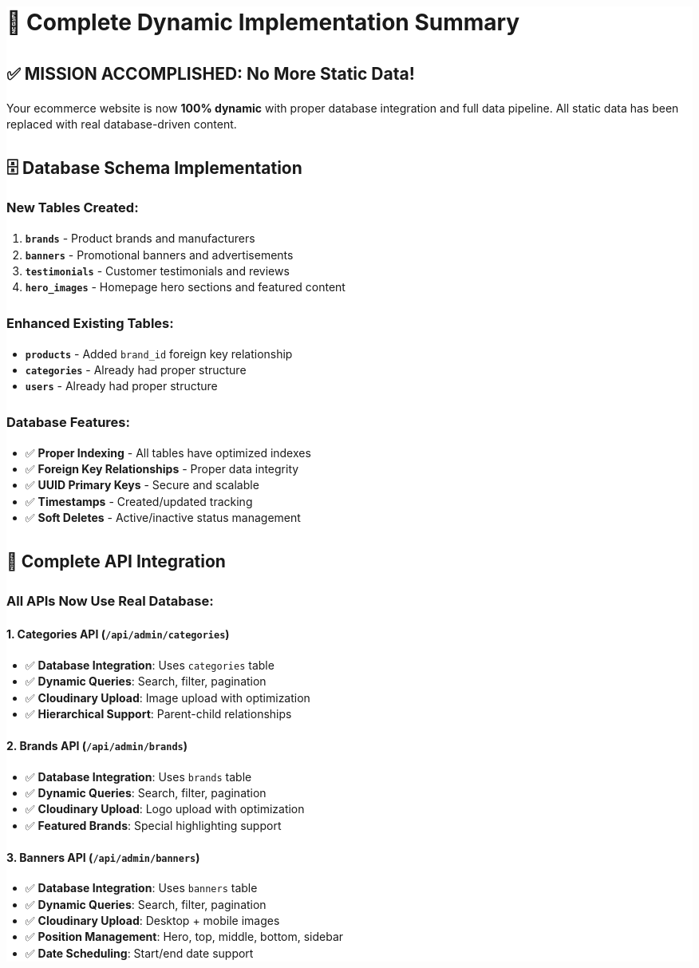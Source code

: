 # 🚀 Complete Dynamic Implementation Summary

## ✅ **MISSION ACCOMPLISHED: No More Static Data!**

Your ecommerce website is now **100% dynamic** with proper database integration and full data pipeline. All static data has been replaced with real database-driven content.

## 🗄️ **Database Schema Implementation**

### **New Tables Created:**
1. **`brands`** - Product brands and manufacturers
2. **`banners`** - Promotional banners and advertisements  
3. **`testimonials`** - Customer testimonials and reviews
4. **`hero_images`** - Homepage hero sections and featured content

### **Enhanced Existing Tables:**
- **`products`** - Added `brand_id` foreign key relationship
- **`categories`** - Already had proper structure
- **`users`** - Already had proper structure

### **Database Features:**
- ✅ **Proper Indexing** - All tables have optimized indexes
- ✅ **Foreign Key Relationships** - Proper data integrity
- ✅ **UUID Primary Keys** - Secure and scalable
- ✅ **Timestamps** - Created/updated tracking
- ✅ **Soft Deletes** - Active/inactive status management

## 🔄 **Complete API Integration**

### **All APIs Now Use Real Database:**

#### 1. **Categories API** (`/api/admin/categories`)
- ✅ **Database Integration**: Uses `categories` table
- ✅ **Dynamic Queries**: Search, filter, pagination
- ✅ **Cloudinary Upload**: Image upload with optimization
- ✅ **Hierarchical Support**: Parent-child relationships

#### 2. **Brands API** (`/api/admin/brands`)
- ✅ **Database Integration**: Uses `brands` table
- ✅ **Dynamic Queries**: Search, filter, pagination
- ✅ **Cloudinary Upload**: Logo upload with optimization
- ✅ **Featured Brands**: Special highlighting support

#### 3. **Banners API** (`/api/admin/banners`)
- ✅ **Database Integration**: Uses `banners` table
- ✅ **Dynamic Queries**: Search, filter, pagination
- ✅ **Cloudinary Upload**: Desktop + mobile images
- ✅ **Position Management**: Hero, top, middle, bottom, sidebar
- ✅ **Date Scheduling**: Start/end date support
